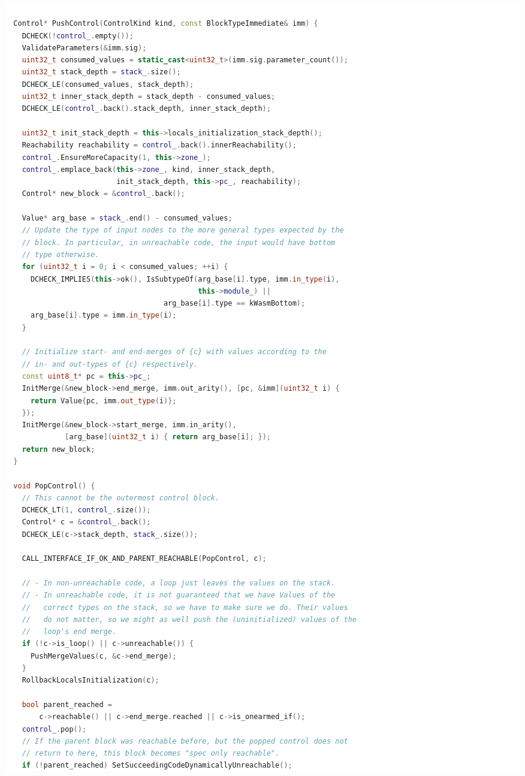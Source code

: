 ```cpp

  Control* PushControl(ControlKind kind, const BlockTypeImmediate& imm) {
    DCHECK(!control_.empty());
    ValidateParameters(&imm.sig);
    uint32_t consumed_values = static_cast<uint32_t>(imm.sig.parameter_count());
    uint32_t stack_depth = stack_.size();
    DCHECK_LE(consumed_values, stack_depth);
    uint32_t inner_stack_depth = stack_depth - consumed_values;
    DCHECK_LE(control_.back().stack_depth, inner_stack_depth);

    uint32_t init_stack_depth = this->locals_initialization_stack_depth();
    Reachability reachability = control_.back().innerReachability();
    control_.EnsureMoreCapacity(1, this->zone_);
    control_.emplace_back(this->zone_, kind, inner_stack_depth,
                          init_stack_depth, this->pc_, reachability);
    Control* new_block = &control_.back();

    Value* arg_base = stack_.end() - consumed_values;
    // Update the type of input nodes to the more general types expected by the
    // block. In particular, in unreachable code, the input would have bottom
    // type otherwise.
    for (uint32_t i = 0; i < consumed_values; ++i) {
      DCHECK_IMPLIES(this->ok(), IsSubtypeOf(arg_base[i].type, imm.in_type(i),
                                             this->module_) ||
                                     arg_base[i].type == kWasmBottom);
      arg_base[i].type = imm.in_type(i);
    }

    // Initialize start- and end-merges of {c} with values according to the
    // in- and out-types of {c} respectively.
    const uint8_t* pc = this->pc_;
    InitMerge(&new_block->end_merge, imm.out_arity(), [pc, &imm](uint32_t i) {
      return Value{pc, imm.out_type(i)};
    });
    InitMerge(&new_block->start_merge, imm.in_arity(),
              [arg_base](uint32_t i) { return arg_base[i]; });
    return new_block;
  }

  void PopControl() {
    // This cannot be the outermost control block.
    DCHECK_LT(1, control_.size());
    Control* c = &control_.back();
    DCHECK_LE(c->stack_depth, stack_.size());

    CALL_INTERFACE_IF_OK_AND_PARENT_REACHABLE(PopControl, c);

    // - In non-unreachable code, a loop just leaves the values on the stack.
    // - In unreachable code, it is not guaranteed that we have Values of the
    //   correct types on the stack, so we have to make sure we do. Their values
    //   do not matter, so we might as well push the (uninitialized) values of the
    //   loop's end merge.
    if (!c->is_loop() || c->unreachable()) {
      PushMergeValues(c, &c->end_merge);
    }
    RollbackLocalsInitialization(c);

    bool parent_reached =
        c->reachable() || c->end_merge.reached || c->is_onearmed_if();
    control_.pop();
    // If the parent block was reachable before, but the popped control does not
    // return to here, this block becomes "spec only reachable".
    if (!parent_reached) SetSucceedingCodeDynamicallyUnreachable();
```